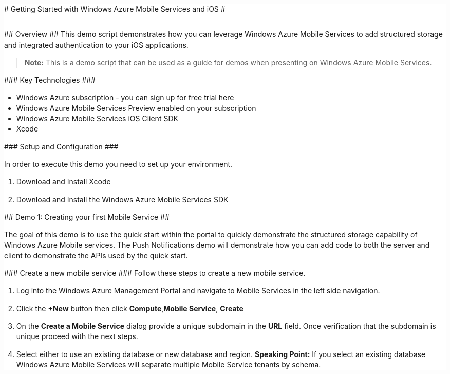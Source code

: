 ﻿<a name="title" />
# Getting Started with Windows Azure Mobile Services and iOS #

---
<a name="Overview" />
## Overview ##
This demo script demonstrates how you can leverage Windows Azure Mobile Services to add structured storage and integrated authentication to your iOS applications.

> **Note:** This is a demo script that can be used as a guide for demos when presenting on Windows Azure Mobile Services.

<a name="technologies" />
### Key Technologies ###

- Windows Azure subscription - you can sign up for free trial [here][1]
- Windows Azure Mobile Services Preview enabled on your subscription
- Windows Azure Mobile Services iOS Client SDK
- Xcode

[1]: http://bit.ly/WindowsAzureFreeTrial

<a name="setup-and-configuration" />
### Setup and Configuration ###

In order to execute this demo you need to set up your environment.

1. Download and Install Xcode

1. Download and Install the Windows Azure Mobile Services SDK

<a name="Demo 1: Creating your first Mobile Service" />
## Demo 1: Creating your first Mobile Service ##

The goal of this demo is to use the quick start within the portal to quickly demonstrate the structured storage capability of Windows Azure Mobile services. The Push Notifications demo will demonstrate how you can add code to both the server and client to demonstrate the APIs used by the quick start.

<a name="create-a-new-mobile-service" />
### Create a new mobile service ###
Follow these steps to create a new mobile service.

1. Log into the [Windows Azure Management Portal](https://manage.windowsazure.com) and navigate to Mobile Services in the left side navigation.

1. Click the **+New** button then click **Compute**,**Mobile Service**, **Create** 

1. On the **Create a Mobile Service** dialog provide a unique subdomain in the **URL** field.  Once verification that the subdomain is unique proceed with the next steps.

1. Select either to use an existing database or new database and region. **Speaking Point:** If you select an existing database Windows Azure Mobile Services will separate multiple Mobile Service tenants by schema. 
